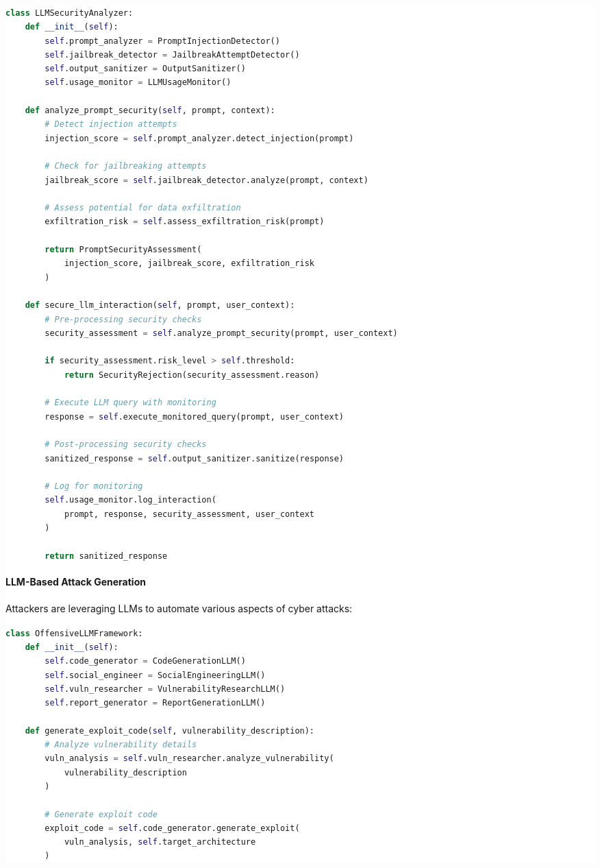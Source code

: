 ```python
class LLMSecurityAnalyzer:
    def __init__(self):
        self.prompt_analyzer = PromptInjectionDetector()
        self.jailbreak_detector = JailbreakAttemptDetector()
        self.output_sanitizer = OutputSanitizer()
        self.usage_monitor = LLMUsageMonitor()
    
    def analyze_prompt_security(self, prompt, context):
        # Detect injection attempts
        injection_score = self.prompt_analyzer.detect_injection(prompt)
        
        # Check for jailbreaking attempts
        jailbreak_score = self.jailbreak_detector.analyze(prompt, context)
        
        # Assess potential for data exfiltration
        exfiltration_risk = self.assess_exfiltration_risk(prompt)
        
        return PromptSecurityAssessment(
            injection_score, jailbreak_score, exfiltration_risk
        )
    
    def secure_llm_interaction(self, prompt, user_context):
        # Pre-processing security checks
        security_assessment = self.analyze_prompt_security(prompt, user_context)
        
        if security_assessment.risk_level > self.threshold:
            return SecurityRejection(security_assessment.reason)
        
        # Execute LLM query with monitoring
        response = self.execute_monitored_query(prompt, user_context)
        
        # Post-processing security checks
        sanitized_response = self.output_sanitizer.sanitize(response)
        
        # Log for monitoring
        self.usage_monitor.log_interaction(
            prompt, response, security_assessment, user_context
        )
        
        return sanitized_response
```

#### LLM-Based Attack Generation

Attackers are leveraging LLMs to automate various aspects of cyber attacks:

```python
class OffensiveLLMFramework:
    def __init__(self):
        self.code_generator = CodeGenerationLLM()
        self.social_engineer = SocialEngineeringLLM()
        self.vuln_researcher = VulnerabilityResearchLLM()
        self.report_generator = ReportGenerationLLM()
    
    def generate_exploit_code(self, vulnerability_description):
        # Analyze vulnerability details
        vuln_analysis = self.vuln_researcher.analyze_vulnerability(
            vulnerability_description
        )
        
        # Generate exploit code
        exploit_code = self.code_generator.generate_exploit(
            vuln_analysis, self.target_architecture
        )
```